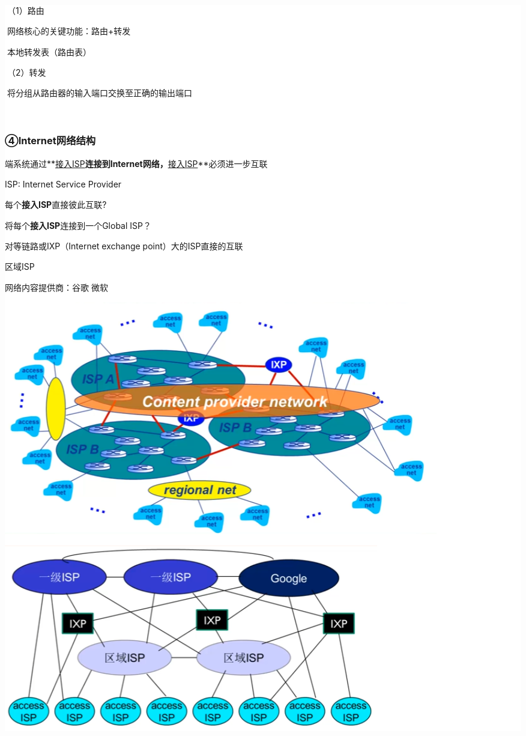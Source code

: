 ​			（1）路由

​				网络核心的关键功能：路由+转发

​				本地转发表（路由表）

​			（2）转发

​				将分组从路由器的输入端口交换至正确的输出端口

​				

### 	④Internet网络结构

端系统通过**<u>接入ISP</u>**连接到Internet网络，**<u>接入ISP</u>**必须进一步互联

ISP:    Internet Service Provider

每个**接入ISP**直接彼此互联?

将每个**接入ISP**连接到一个Global ISP？

对等链路或IXP（Internet exchange point）大的ISP直接的互联

区域ISP

网络内容提供商：谷歌 微软

![image-20211201150126621](计算机网络第一章复习笔记.assets/image-20211201150126621.png)

![image-20211201150144845](计算机网络第一章复习笔记.assets/image-20211201150144845.png)
